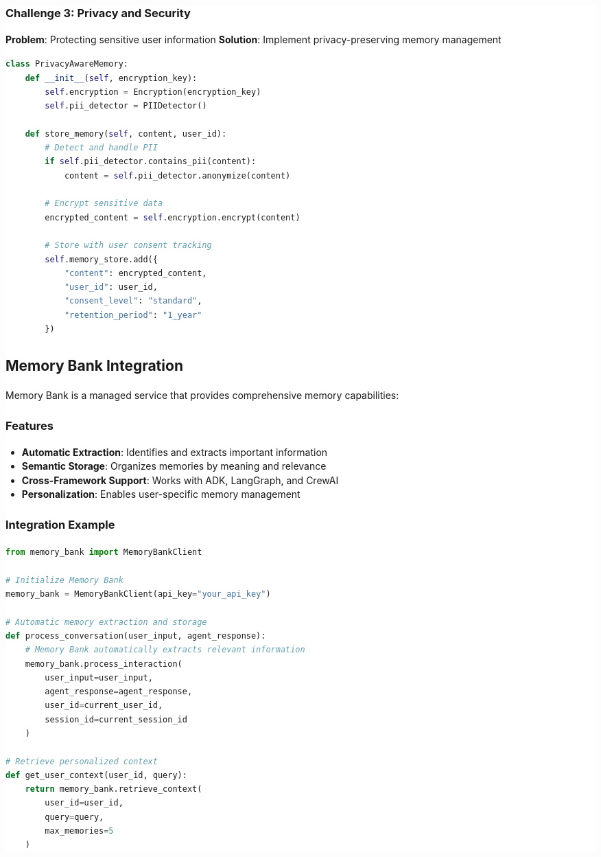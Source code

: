 ### Challenge 3: Privacy and Security
**Problem**: Protecting sensitive user information
**Solution**: Implement privacy-preserving memory management

```python
class PrivacyAwareMemory:
    def __init__(self, encryption_key):
        self.encryption = Encryption(encryption_key)
        self.pii_detector = PIIDetector()
    
    def store_memory(self, content, user_id):
        # Detect and handle PII
        if self.pii_detector.contains_pii(content):
            content = self.pii_detector.anonymize(content)
        
        # Encrypt sensitive data
        encrypted_content = self.encryption.encrypt(content)
        
        # Store with user consent tracking
        self.memory_store.add({
            "content": encrypted_content,
            "user_id": user_id,
            "consent_level": "standard",
            "retention_period": "1_year"
        })
```

## Memory Bank Integration

Memory Bank is a managed service that provides comprehensive memory capabilities:

### Features
- **Automatic Extraction**: Identifies and extracts important information
- **Semantic Storage**: Organizes memories by meaning and relevance
- **Cross-Framework Support**: Works with ADK, LangGraph, and CrewAI
- **Personalization**: Enables user-specific memory management

### Integration Example
```python
from memory_bank import MemoryBankClient

# Initialize Memory Bank
memory_bank = MemoryBankClient(api_key="your_api_key")

# Automatic memory extraction and storage
def process_conversation(user_input, agent_response):
    # Memory Bank automatically extracts relevant information
    memory_bank.process_interaction(
        user_input=user_input,
        agent_response=agent_response,
        user_id=current_user_id,
        session_id=current_session_id
    )

# Retrieve personalized context
def get_user_context(user_id, query):
    return memory_bank.retrieve_context(
        user_id=user_id,
        query=query,
        max_memories=5
    )
```
